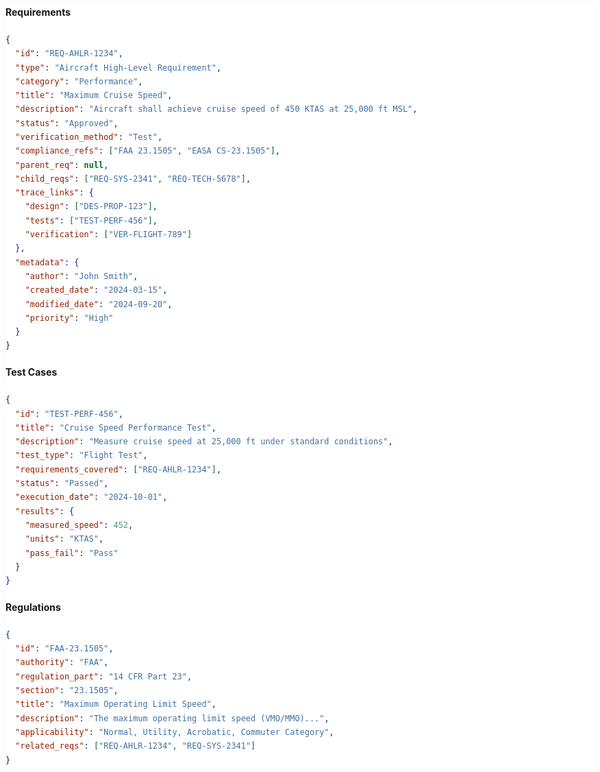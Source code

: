 #### Requirements
```json
{
  "id": "REQ-AHLR-1234",
  "type": "Aircraft High-Level Requirement",
  "category": "Performance",
  "title": "Maximum Cruise Speed",
  "description": "Aircraft shall achieve cruise speed of 450 KTAS at 25,000 ft MSL",
  "status": "Approved",
  "verification_method": "Test",
  "compliance_refs": ["FAA 23.1505", "EASA CS-23.1505"],
  "parent_req": null,
  "child_reqs": ["REQ-SYS-2341", "REQ-TECH-5678"],
  "trace_links": {
    "design": ["DES-PROP-123"],
    "tests": ["TEST-PERF-456"],
    "verification": ["VER-FLIGHT-789"]
  },
  "metadata": {
    "author": "John Smith",
    "created_date": "2024-03-15",
    "modified_date": "2024-09-20",
    "priority": "High"
  }
}
```

#### Test Cases
```json
{
  "id": "TEST-PERF-456",
  "title": "Cruise Speed Performance Test",
  "description": "Measure cruise speed at 25,000 ft under standard conditions",
  "test_type": "Flight Test",
  "requirements_covered": ["REQ-AHLR-1234"],
  "status": "Passed",
  "execution_date": "2024-10-01",
  "results": {
    "measured_speed": 452,
    "units": "KTAS",
    "pass_fail": "Pass"
  }
}
```

#### Regulations
```json
{
  "id": "FAA-23.1505",
  "authority": "FAA",
  "regulation_part": "14 CFR Part 23",
  "section": "23.1505",
  "title": "Maximum Operating Limit Speed",
  "description": "The maximum operating limit speed (VMO/MMO)...",
  "applicability": "Normal, Utility, Acrobatic, Commuter Category",
  "related_reqs": ["REQ-AHLR-1234", "REQ-SYS-2341"]
}
```
